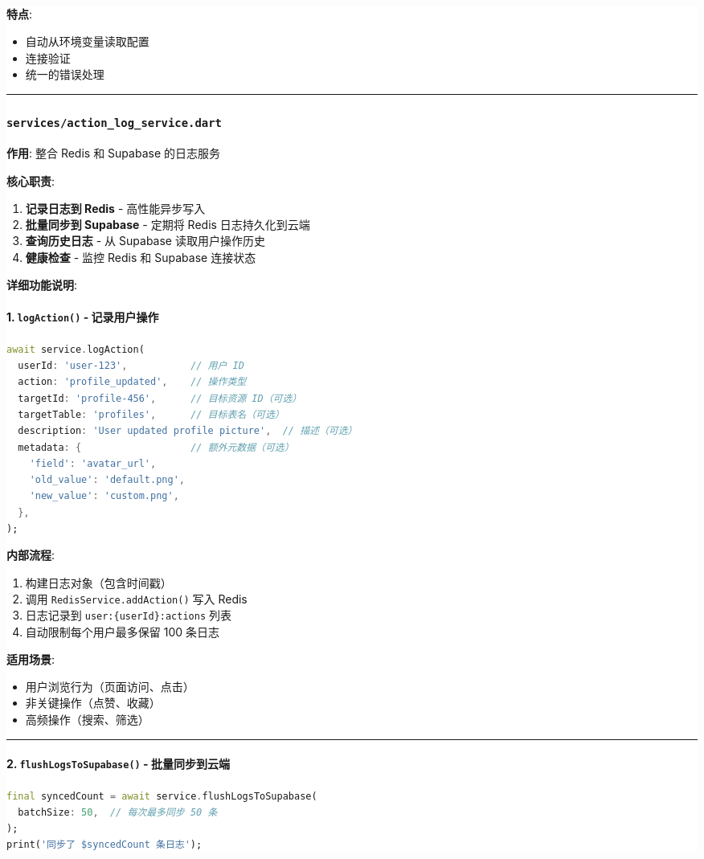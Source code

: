 **特点**:
- 自动从环境变量读取配置
- 连接验证
- 统一的错误处理

---

### `services/action_log_service.dart`
**作用**: 整合 Redis 和 Supabase 的日志服务

**核心职责**:
1. **记录日志到 Redis** - 高性能异步写入
2. **批量同步到 Supabase** - 定期将 Redis 日志持久化到云端
3. **查询历史日志** - 从 Supabase 读取用户操作历史
4. **健康检查** - 监控 Redis 和 Supabase 连接状态

**详细功能说明**:

#### 1. `logAction()` - 记录用户操作
```dart
await service.logAction(
  userId: 'user-123',           // 用户 ID
  action: 'profile_updated',    // 操作类型
  targetId: 'profile-456',      // 目标资源 ID（可选）
  targetTable: 'profiles',      // 目标表名（可选）
  description: 'User updated profile picture',  // 描述（可选）
  metadata: {                   // 额外元数据（可选）
    'field': 'avatar_url',
    'old_value': 'default.png',
    'new_value': 'custom.png',
  },
);
```

**内部流程**:
1. 构建日志对象（包含时间戳）
2. 调用 `RedisService.addAction()` 写入 Redis
3. 日志记录到 `user:{userId}:actions` 列表
4. 自动限制每个用户最多保留 100 条日志

**适用场景**:
- 用户浏览行为（页面访问、点击）
- 非关键操作（点赞、收藏）
- 高频操作（搜索、筛选）

---

#### 2. `flushLogsToSupabase()` - 批量同步到云端
```dart
final syncedCount = await service.flushLogsToSupabase(
  batchSize: 50,  // 每次最多同步 50 条
);
print('同步了 $syncedCount 条日志');
```
